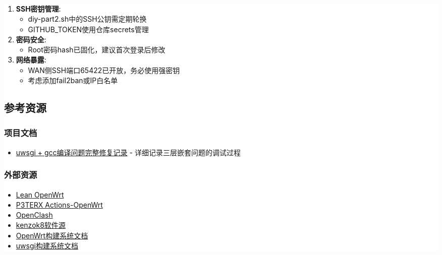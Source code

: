 1. **SSH密钥管理**:
   - diy-part2.sh中的SSH公钥需定期轮换
   - GITHUB_TOKEN使用仓库secrets管理
2. **密码安全**:
   - Root密码hash已固化，建议首次登录后修改
3. **网络暴露**:
   - WAN侧SSH端口65422已开放，务必使用强密钥
   - 考虑添加fail2ban或IP白名单

## 参考资源

### 项目文档
- [uwsgi + gcc编译问题完整修复记录](docs/uwsgi-gcc-fix-journey.md) - 详细记录三层嵌套问题的调试过程

### 外部资源
- [Lean OpenWrt](https://github.com/coolsnowwolf/lede)
- [P3TERX Actions-OpenWrt](https://github.com/P3TERX/Actions-OpenWrt)
- [OpenClash](https://github.com/vernesong/OpenClash)
- [kenzok8软件源](https://github.com/kenzok8/openwrt-packages)
- [OpenWrt构建系统文档](https://openwrt.org/docs/guide-developer/build-system/use-buildsystem)
- [uwsgi构建系统文档](https://uwsgi-docs.readthedocs.io/en/latest/BuildSystem.html)
